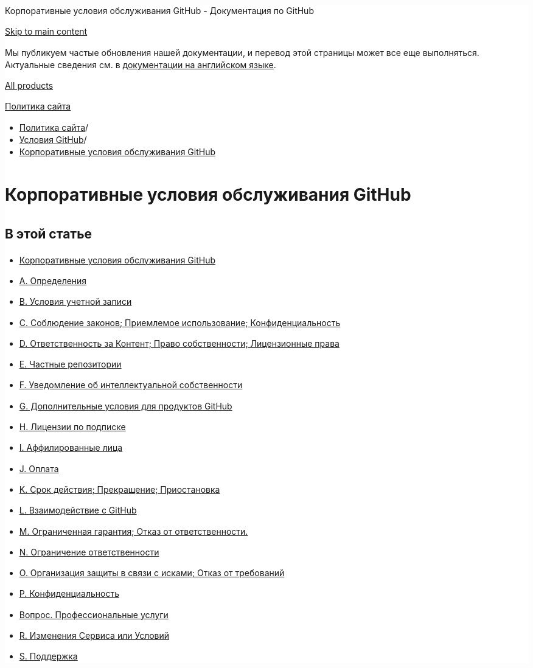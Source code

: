Корпоративные условия обслуживания GitHub - Документация по GitHub

[Skip to main content](#main-content)

Мы публикуем частые обновления нашей документации, и перевод этой страницы может все еще выполняться. Актуальные сведения см. в [документации на английском языке](/en).

[All products](/ru)

[Политика сайта](/ru/site-policy)

* [Политика сайта](/ru/site-policy)/
* [Условия GitHub](/ru/site-policy/github-terms)/
* [Корпоративные условия обслуживания GitHub](/ru/site-policy/github-terms/github-corporate-terms-of-service)

Корпоративные условия обслуживания GitHub
==========

В этой статье
----------

* [Корпоративные условия обслуживания GitHub](#github-corporate-terms-of-service)

* [А. Определения](#a-definitions)

* [B. Условия учетной записи](#b-account-terms)

* [C. Соблюдение законов; Приемлемое использование; Конфиденциальность](#c-compliance-with-laws-acceptable-use-privacy)

* [D. Ответственность за Контент; Право собственности; Лицензионные права](#d-content-responsibility-ownership-license-rights)

* [Е. Частные репозитории](#e-private-repositories)

* [F. Уведомление об интеллектуальной собственности](#f-intellectual-property-notice)

* [G. Дополнительные условия для продуктов GitHub](#g-github-additional-product-terms)

* [H. Лицензии по подписке](#h-subscription-licenses)

* [I. Аффилированные лица](#i-affiliates)

* [J. Оплата](#j-payment)

* [K. Срок действия; Прекращение; Приостановка](#k-term-termination-suspension)

* [L. Взаимодействие с GitHub](#l-communications-with-github)

* [M. Ограниченная гарантия; Отказ от ответственности.](#m-limited-warranty-disclaimer)

* [N. Ограничение ответственности](#n-limitations-of-liability)

* [O. Организация защиты в связи с исками; Отказ от требований](#o-defense-of-claims-release)

* [P. Конфиденциальность](#p-confidentiality)

* [Вопрос. Профессиональные услуги](#q-professional-services)

* [R. Изменения Сервиса или Условий](#r-changes-to-the-service-or-terms)

* [S. Поддержка](#s-support)
